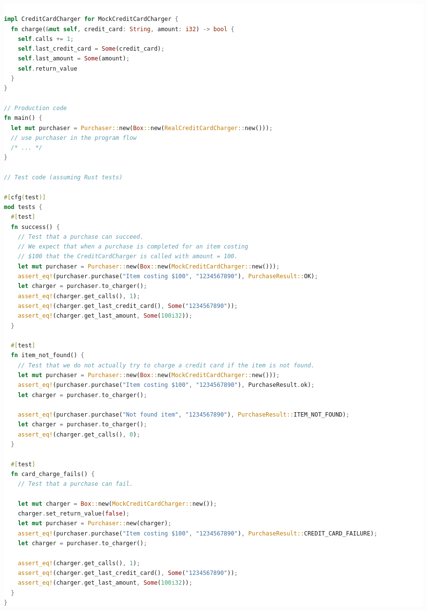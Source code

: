   ```rust

  impl CreditCardCharger for MockCreditCardCharger {
    fn charge(&mut self, credit_card: String, amount: i32) -> bool {
      self.calls += 1;
      self.last_credit_card = Some(credit_card);
      self.last_amount = Some(amount);
      self.return_value
    }
  }

  // Production code
  fn main() {
    let mut purchaser = Purchaser::new(Box::new(RealCreditCardCharger::new()));
    // use purchaser in the program flow
    /* ... */
  }

  // Test code (assuming Rust tests)

  #[cfg(test)]
  mod tests {
    #[test]
    fn success() {
      // Test that a purchase can succeed.
      // We expect that when a purchase is completed for an item costing
      // $100 that the CreditCardCharger is called with amount = 100.
      let mut purchaser = Purchaser::new(Box::new(MockCreditCardCharger::new()));
      assert_eq!(purchaser.purchase("Item costing $100", "1234567890"), PurchaseResult::OK);
      let charger = purchaser.to_charger();
      assert_eq!(charger.get_calls(), 1);
      assert_eq!(charger.get_last_credit_card(), Some("1234567890"));
      assert_eq!(charger.get_last_amount, Some(100i32));
    }

    #[test]
    fn item_not_found() {
      // Test that we do not actually try to charge a credit card if the item is not found.
      let mut purchaser = Purchaser::new(Box::new(MockCreditCardCharger::new()));
      assert_eq!(purchaser.purchase("Item costing $100", "1234567890"), PurchaseResult.ok);
      let charger = purchaser.to_charger();

      assert_eq!(purchaser.purchase("Not found item", "1234567890"), PurchaseResult::ITEM_NOT_FOUND);
      let charger = purchaser.to_charger();
      assert_eq!(charger.get_calls(), 0);
    }

    #[test]
    fn card_charge_fails() {
      // Test that a purchase can fail.

      let mut charger = Box::new(MockCreditCardCharger::new());
      charger.set_return_value(false);
      let mut purchaser = Purchaser::new(charger);
      assert_eq!(purchaser.purchase("Item costing $100", "1234567890"), PurchaseResult::CREDIT_CARD_FAILURE);
      let charger = purchaser.to_charger();

      assert_eq!(charger.get_calls(), 1);
      assert_eq!(charger.get_last_credit_card(), Some("1234567890"));
      assert_eq!(charger.get_last_amount, Some(100i32));
    }
  }
  ```

[builder-pattern]: https://en.wikipedia.org/wiki/Builder_pattern
[capabilities]: /docs/concepts/components/v2/capabilities.md
[class-oop]: https://en.wikipedia.org/wiki/Class-based_programming
[component-binding]: /docs/concepts/components/v2/lifecycle.md#binding
[component-collections]: /docs/concepts/components/v2/realms.md#collections
[component-creation]: /docs/concepts/components/v2/lifecycle.md#creating
[component-intro]: /docs/concepts/components/v2/introduction.md
[component-manifests]: /docs/concepts/components/v2/component_manifests.md
[dependency-injection]: https://en.wikipedia.org/wiki/Dependency_injection
[factory-method]: https://en.wikipedia.org/wiki/Factory_method_pattern
[fidl]: /docs/concepts/fidl/overview.md
[has-a]: https://en.wikipedia.org/wiki/Has-a
[late-binding]: https://en.wikipedia.org/wiki/Late_binding
[lazy-init]: https://en.wikipedia.org/wiki/Lazy_initialization
[lifecycle]: /docs/concepts/components/v2/lifecycle.md
[oop]: https://en.wikipedia.org/wiki/Object-oriented_programming
[plain-data]: https://en.wikipedia.org/wiki/Passive_data_structure
[realm-open]: https://fuchsia.dev/reference/fidl/fuchsia.sys2#Realm.OpenExposedDir
[realm-create]: https://fuchsia.dev/reference/fidl/fuchsia.sys2#Realm.CreateChild
[realm-destroy]: https://fuchsia.dev/reference/fidl/fuchsia.sys2#Realm.DestroyChild